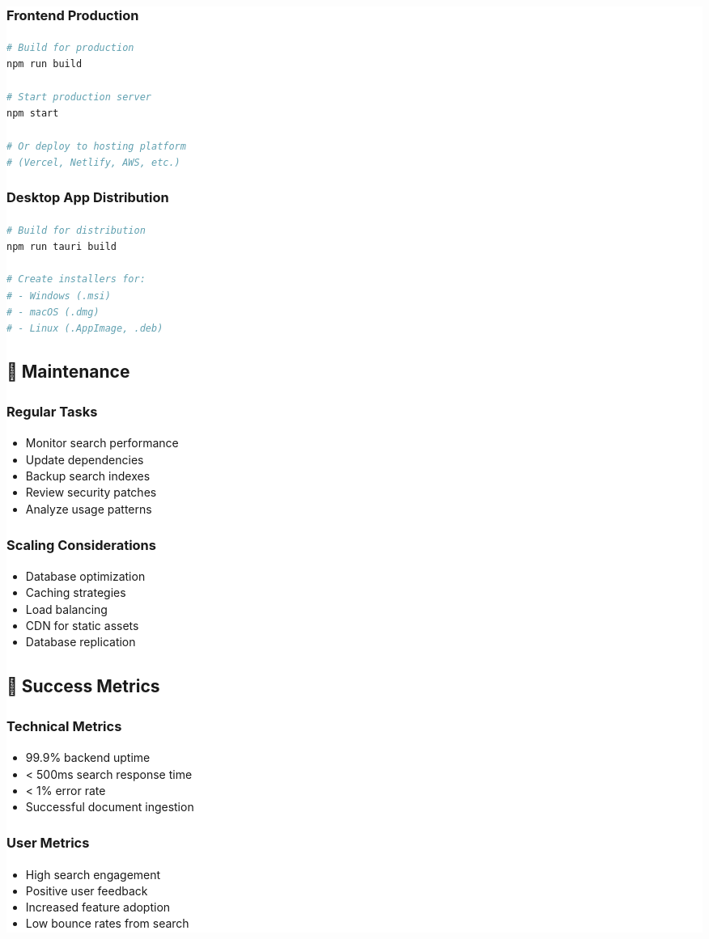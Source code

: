### Frontend Production
```bash
# Build for production
npm run build

# Start production server
npm start

# Or deploy to hosting platform
# (Vercel, Netlify, AWS, etc.)
```

### Desktop App Distribution
```bash
# Build for distribution
npm run tauri build

# Create installers for:
# - Windows (.msi)
# - macOS (.dmg) 
# - Linux (.AppImage, .deb)
```

## 📝 Maintenance

### Regular Tasks
- Monitor search performance
- Update dependencies
- Backup search indexes
- Review security patches
- Analyze usage patterns

### Scaling Considerations
- Database optimization
- Caching strategies
- Load balancing
- CDN for static assets
- Database replication

## 🎯 Success Metrics

### Technical Metrics
- 99.9% backend uptime
- < 500ms search response time
- < 1% error rate
- Successful document ingestion

### User Metrics
- High search engagement
- Positive user feedback
- Increased feature adoption
- Low bounce rates from search
